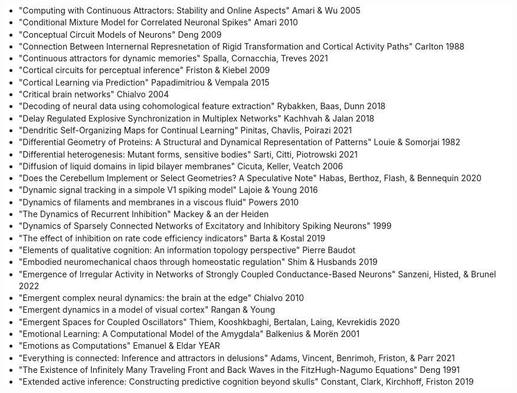 * "Computing with Continuous Attractors: Stability and Online Aspects"
    Amari & Wu 2005
* "Conditional Mixture Model for Correlated Neuronal Spikes"
    Amari 2010
* "Conceptual Circuit Models of Neurons"
    Deng 2009
* "Connection Between Internernal Represnetation of Rigid Transformation and Cortical Activity Paths"
    Carlton 1988
* "Continuous attractors for dynamic memories"
    Spalla, Cornacchia, Treves 2021
* "Cortical circuits for perceptual inference"
    Friston & Kiebel 2009 
* "Cortical Learning via Prediction"
    Papadimitriou & Vempala 2015
* "Critical brain networks"
    Chialvo 2004
* "Decoding of neural data using cohomological feature extraction"
    Rybakken, Baas, Dunn 2018
* "Delay Regulated Explosive Synchronization in Multiplex Networks"
    Kachhvah & Jalan 2018
* "Dendritic Self-Organizing Maps for Continual Learning"
    Pinitas, Chavlis, Poirazi 2021
* "Differential Geometry of Proteins: A Structural and Dynamical Representation of Patterns"
    Louie & Somorjai 1982
* "Differential heterogenesis: Mutant forms, sensitive bodies"
    Sarti, Citti, Piotrowski 2021
* "Diffusion of liquid domains in lipid bilayer membranes"
    Cicuta, Keller, Veatch 2006
* "Does the Cerebellum Implement or Select Geometries? A Speculative Note"
    Habas, Berthoz, Flash, & Bennequin 2020
* "Dynamic signal tracking in a simpole V1 spiking model"
    Lajoie & Young 2016
* "Dynamics of filaments and membranes in a viscous fluid"
    Powers 2010
* "The Dynamics of Recurrent Inhibition"
    Mackey & an der Heiden
* "Dynamics of Sparsely Connected Networks of Excitatory and Inhibitory Spiking Neurons"
    1999
* "The effect of inhibition on rate code efficiency indicators"
    Barta & Kostal 2019
* "Elements of qualitative cognition: An information topology perspective"
    Pierre Baudot
* "Embodied neuromechanical chaos through homeostatic regulation"
    Shim & Husbands 2019
* "Emergence of Irregular Activity in Networks of Strongly Coupled Conductance-Based Neurons"
    Sanzeni, Histed, & Brunel 2022
* "Emergent complex neural dynamics: the brain at the edge"
    Chialvo 2010
* "Emergent dynamics in a model of visual cortex"
    Rangan & Young
* "Emergent Spaces for Coupled Oscillators"
    Thiem, Kooshkbaghi, Bertalan, Laing, Kevrekidis 2020
* "Emotional Learning: A Computational Model of the Amygdala"
    Balkenius & Morën 2001
* "Emotions as Computations"
    Emanuel & Eldar YEAR
* "Everything is connected: Inference and attractors in delusions"
    Adams, Vincent, Benrimoh, Friston, & Parr 2021
* "The Existence of Infinitely Many Traveling Front and Back Waves in the FitzHugh-Nagumo Equations"
    Deng 1991
* "Extended active inference: Constructing predictive cognition beyond skulls"
    Constant, Clark, Kirchhoff, Friston 2019